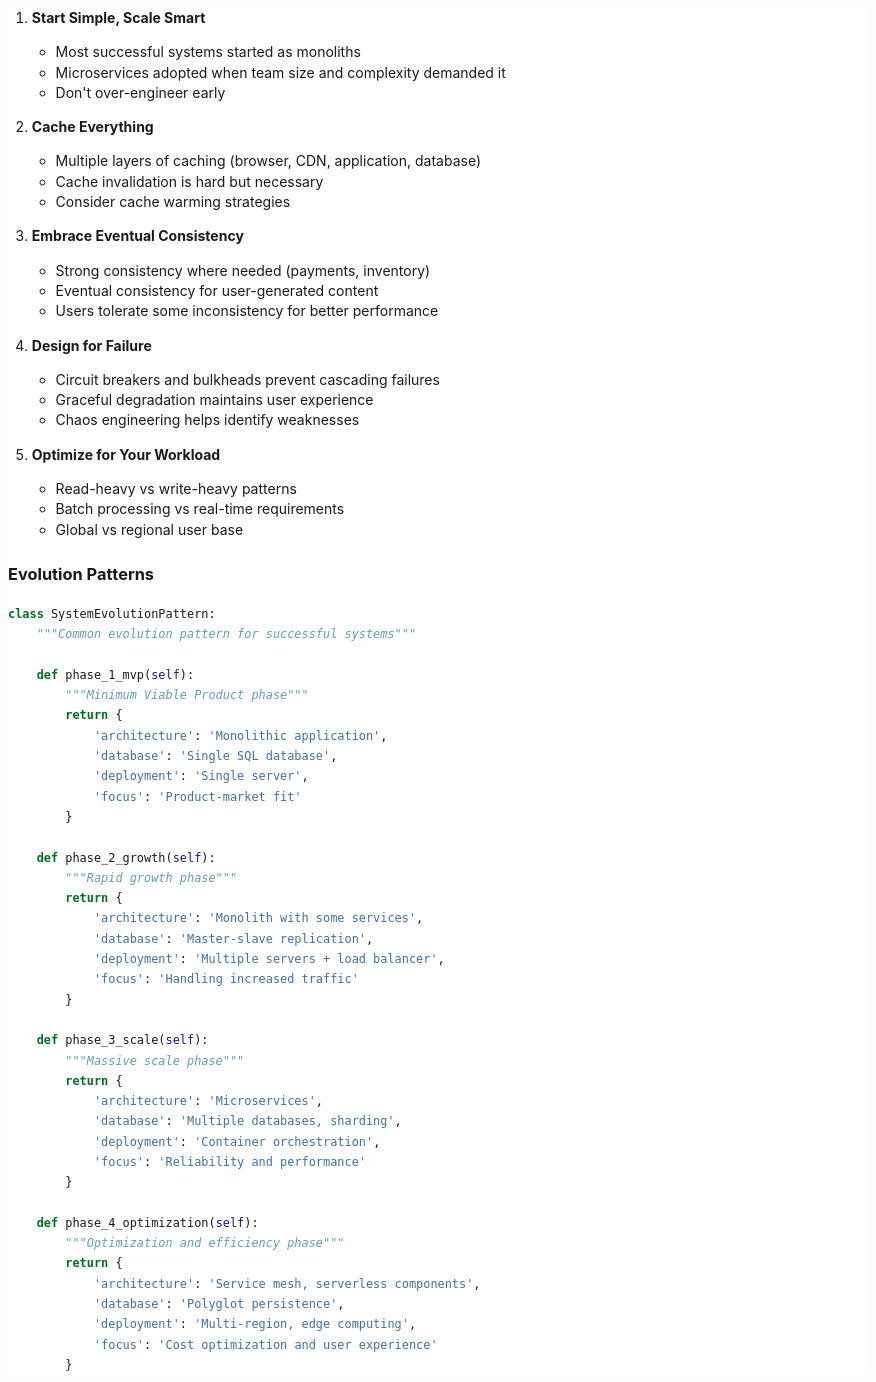 1. **Start Simple, Scale Smart**
   - Most successful systems started as monoliths
   - Microservices adopted when team size and complexity demanded it
   - Don't over-engineer early

2. **Cache Everything**
   - Multiple layers of caching (browser, CDN, application, database)
   - Cache invalidation is hard but necessary
   - Consider cache warming strategies

3. **Embrace Eventual Consistency**
   - Strong consistency where needed (payments, inventory)
   - Eventual consistency for user-generated content
   - Users tolerate some inconsistency for better performance

4. **Design for Failure**
   - Circuit breakers and bulkheads prevent cascading failures
   - Graceful degradation maintains user experience
   - Chaos engineering helps identify weaknesses

5. **Optimize for Your Workload**
   - Read-heavy vs write-heavy patterns
   - Batch processing vs real-time requirements
   - Global vs regional user base

### Evolution Patterns

```python
class SystemEvolutionPattern:
    """Common evolution pattern for successful systems"""
    
    def phase_1_mvp(self):
        """Minimum Viable Product phase"""
        return {
            'architecture': 'Monolithic application',
            'database': 'Single SQL database',
            'deployment': 'Single server',
            'focus': 'Product-market fit'
        }
    
    def phase_2_growth(self):
        """Rapid growth phase"""
        return {
            'architecture': 'Monolith with some services',
            'database': 'Master-slave replication',
            'deployment': 'Multiple servers + load balancer',
            'focus': 'Handling increased traffic'
        }
    
    def phase_3_scale(self):
        """Massive scale phase"""
        return {
            'architecture': 'Microservices',
            'database': 'Multiple databases, sharding',
            'deployment': 'Container orchestration',
            'focus': 'Reliability and performance'
        }
    
    def phase_4_optimization(self):
        """Optimization and efficiency phase"""
        return {
            'architecture': 'Service mesh, serverless components',
            'database': 'Polyglot persistence',
            'deployment': 'Multi-region, edge computing',
            'focus': 'Cost optimization and user experience'
        }
```